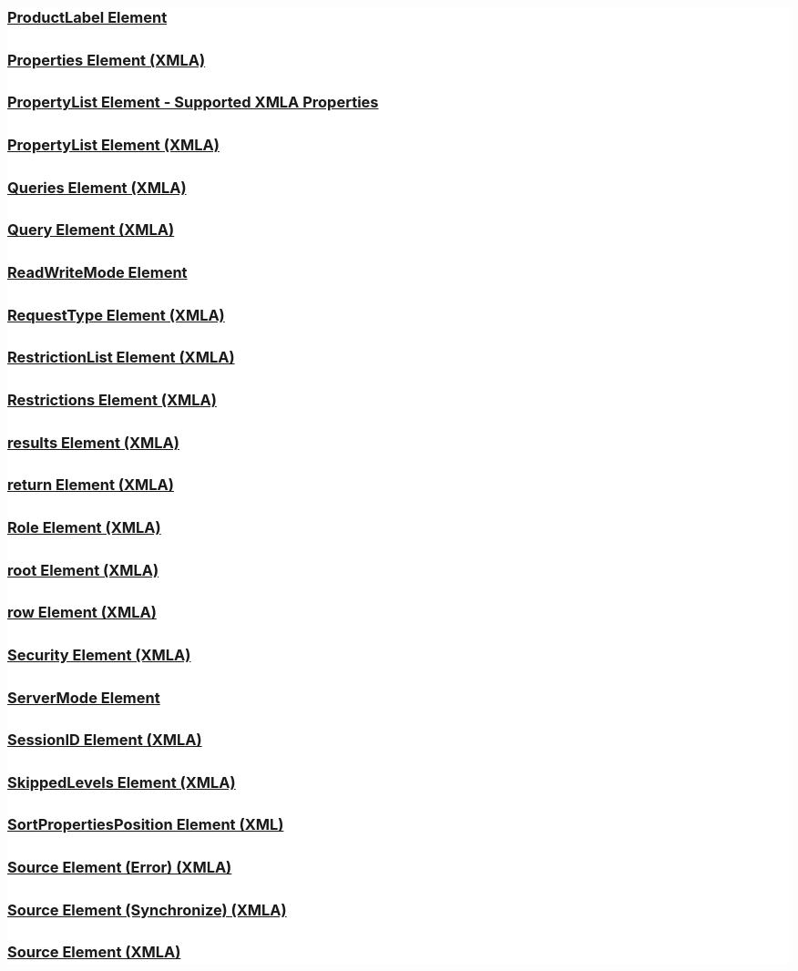 ### [ProductLabel Element](xml-elements-properties/productlabel-element.md)
### [Properties Element (XMLA)](xml-elements-properties/properties-element-xmla.md)
### [PropertyList Element - Supported XMLA Properties](xml-elements-properties/propertylist-element-supported-xmla-properties.md)
### [PropertyList Element (XMLA)](xml-elements-properties/propertylist-element-xmla.md)
### [Queries Element (XMLA)](xml-elements-properties/queries-element-xmla.md)
### [Query Element (XMLA)](xml-elements-properties/query-element-xmla.md)
### [ReadWriteMode Element](xml-elements-properties/readwritemode-element.md)
### [RequestType Element (XMLA)](xml-elements-properties/requesttype-element-xmla.md)
### [RestrictionList Element (XMLA)](xml-elements-properties/restrictionlist-element-xmla.md)
### [Restrictions Element (XMLA)](xml-elements-properties/restrictions-element-xmla.md)
### [results Element (XMLA)](xml-elements-properties/results-element-xmla.md)
### [return Element (XMLA)](xml-elements-properties/return-element-xmla.md)
### [Role Element  (XMLA)](xml-elements-properties/role-element-xmla.md)
### [root Element (XMLA)](xml-elements-properties/root-element-xmla.md)
### [row Element (XMLA)](xml-elements-properties/row-element-xmla.md)
### [Security Element (XMLA)](xml-elements-properties/security-element-xmla.md)
### [ServerMode Element](xml-elements-properties/servermode-element.md)
### [SessionID Element (XMLA)](xml-elements-properties/sessionid-element-xmla.md)
### [SkippedLevels Element (XMLA)](xml-elements-properties/skippedlevels-element-xmla.md)
### [SortPropertiesPosition Element (XML)](xml-elements-properties/sortpropertiesposition-element-xml.md)
### [Source Element (Error) (XMLA)](xml-elements-properties/source-element-error-xmla.md)
### [Source Element (Synchronize) (XMLA)](xml-elements-properties/source-element-synchronize-xmla.md)
### [Source Element (XMLA)](xml-elements-properties/source-element-xmla.md)